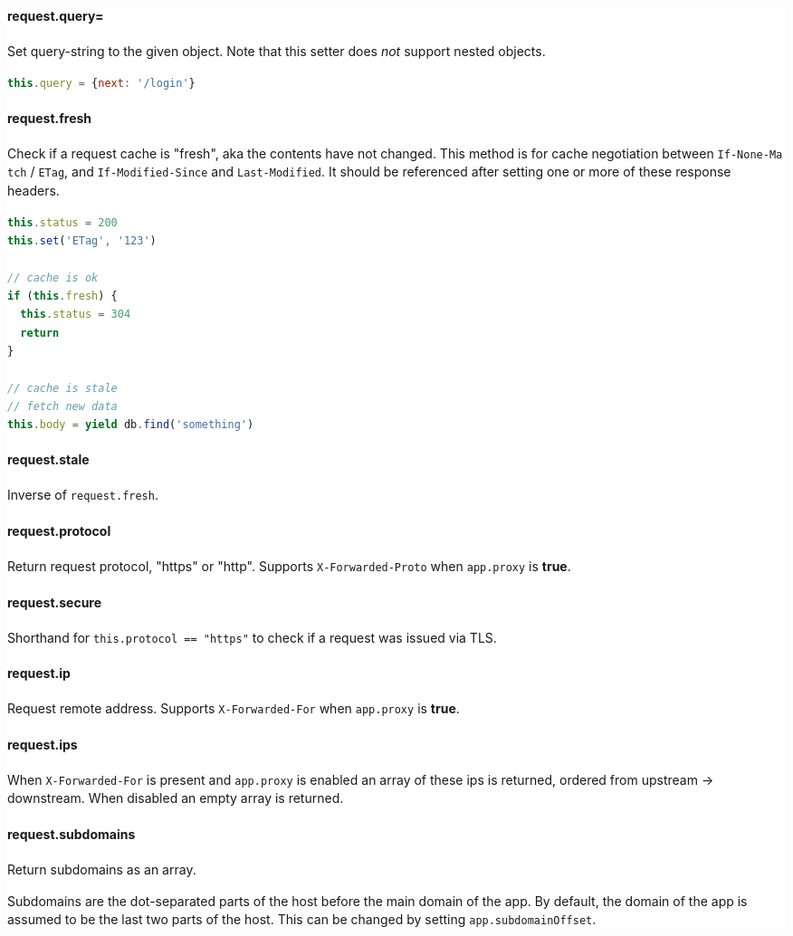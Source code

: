 #### request.query=

Set query-string to the given object. Note that this setter does _not_ support nested objects.

```js
this.query = {next: '/login'}
```

#### request.fresh

Check if a request cache is "fresh", aka the contents have not changed. This method is for cache negotiation between `If-None-Match` / `ETag`, and `If-Modified-Since` and `Last-Modified`. It should be referenced after setting one or more of these response headers.

```js
this.status = 200
this.set('ETag', '123')

// cache is ok
if (this.fresh) {
  this.status = 304
  return
}

// cache is stale
// fetch new data
this.body = yield db.find('something')
```

#### request.stale

Inverse of `request.fresh`.

#### request.protocol

Return request protocol, "https" or "http". Supports `X-Forwarded-Proto` when `app.proxy` is __true__.

#### request.secure

Shorthand for `this.protocol == "https"` to check if a request was issued via TLS.

#### request.ip

Request remote address. Supports `X-Forwarded-For` when `app.proxy` is __true__.

#### request.ips

When `X-Forwarded-For` is present and `app.proxy` is enabled an array of these ips is returned, ordered from upstream -> downstream. When disabled an empty array is returned.

#### request.subdomains

Return subdomains as an array.

Subdomains are the dot-separated parts of the host before the main domain of the app. By default, the domain of the app is assumed to be the last two parts of the host. This can be changed by setting `app.subdomainOffset`.
